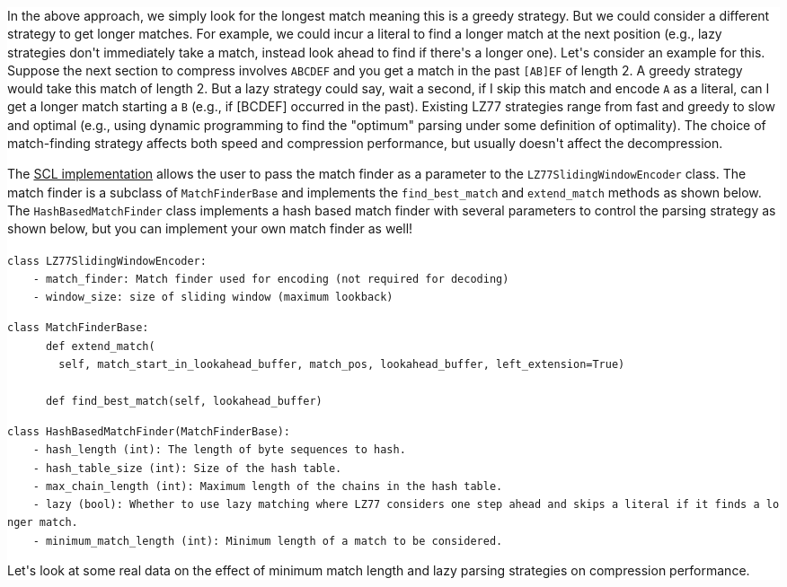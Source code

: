In the above approach, we simply look for the longest match meaning this is a greedy strategy. But we could consider a different strategy to get longer matches. For example, we could incur a literal to find a longer match at the next position (e.g., lazy strategies don't immediately take a match, instead look ahead to find if there's a longer one). Let's consider an example for this. Suppose the next section to compress involves `ABCDEF` and you get a match in the past `[AB]EF` of length 2. A greedy strategy would take this match of length 2. But a lazy strategy could say, wait a second, if I skip this match and encode `A` as a literal, can I get a longer match starting a `B` (e.g., if [BCDEF] occurred in the past). Existing LZ77 strategies range from fast and greedy to slow and optimal (e.g., using dynamic programming to find the "optimum" parsing under some definition of optimality). The choice of match-finding strategy affects both speed and compression performance, but usually doesn't affect the decompression.

The [SCL implementation](https://github.com/kedartatwawadi/stanford_compression_library/blob/main/scl/compressors/lz77_sliding_window.py) allows the user to pass the match finder as a parameter to the `LZ77SlidingWindowEncoder` class. The match finder is a subclass of `MatchFinderBase` and implements the `find_best_match` and `extend_match` methods as shown below. The `HashBasedMatchFinder` class implements a hash based match finder with several parameters to control the parsing strategy as shown below, but you can implement your own match finder as well!

```
class LZ77SlidingWindowEncoder:
    - match_finder: Match finder used for encoding (not required for decoding)
    - window_size: size of sliding window (maximum lookback)
```

```
class MatchFinderBase:
      def extend_match(
        self, match_start_in_lookahead_buffer, match_pos, lookahead_buffer, left_extension=True)

      def find_best_match(self, lookahead_buffer)
```

```
class HashBasedMatchFinder(MatchFinderBase):
    - hash_length (int): The length of byte sequences to hash.
    - hash_table_size (int): Size of the hash table.
    - max_chain_length (int): Maximum length of the chains in the hash table.
    - lazy (bool): Whether to use lazy matching where LZ77 considers one step ahead and skips a literal if it finds a longer match.
    - minimum_match_length (int): Minimum length of a match to be considered.
```

Let's look at some real data on the effect of minimum match length and lazy parsing strategies on compression performance. 
